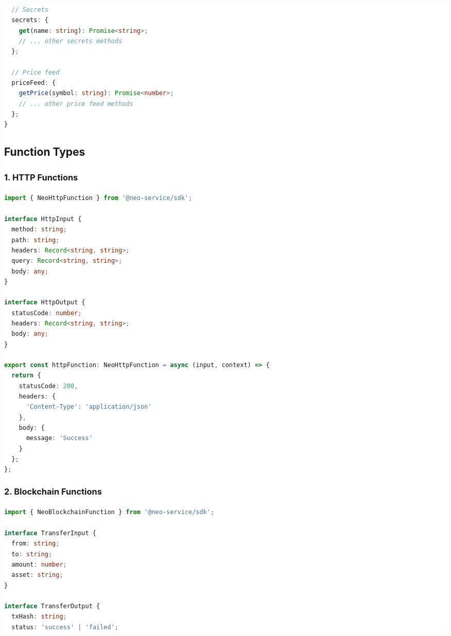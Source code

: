 ```typescript
  // Secrets
  secrets: {
    get(name: string): Promise<string>;
    // ... other secrets methods
  };
  
  // Price feed
  priceFeed: {
    getPrice(symbol: string): Promise<number>;
    // ... other price feed methods
  };
}
```

## Function Types

### 1. HTTP Functions

```typescript
import { NeoHttpFunction } from '@neo-service/sdk';

interface HttpInput {
  method: string;
  path: string;
  headers: Record<string, string>;
  query: Record<string, string>;
  body: any;
}

interface HttpOutput {
  statusCode: number;
  headers: Record<string, string>;
  body: any;
}

export const httpFunction: NeoHttpFunction = async (input, context) => {
  return {
    statusCode: 200,
    headers: {
      'Content-Type': 'application/json'
    },
    body: {
      message: 'Success'
    }
  };
};
```

### 2. Blockchain Functions

```typescript
import { NeoBlockchainFunction } from '@neo-service/sdk';

interface TransferInput {
  from: string;
  to: string;
  amount: number;
  asset: string;
}

interface TransferOutput {
  txHash: string;
  status: 'success' | 'failed';
```